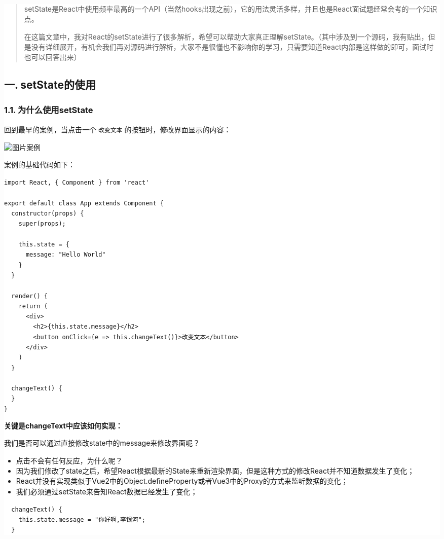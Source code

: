 > setState是React中使用频率最高的一个API（当然hooks出现之前），它的用法灵活多样，并且也是React面试题经常会考的一个知识点。
>
> 在这篇文章中，我对React的setState进行了很多解析，希望可以帮助大家真正理解setState。（其中涉及到一个源码，我有贴出，但是没有详细展开，有机会我们再对源码进行解析，大家不是很懂也不影响你的学习，只需要知道React内部是这样做的即可，面试时也可以回答出来）

## 一. setState的使用

### 1.1. 为什么使用setState

回到最早的案例，当点击一个 `改变文本` 的按钮时，修改界面显示的内容：

![图片](https://mmbiz.qpic.cn/mmbiz_jpg/O8xWXzAqXutB9lC7UoOnZk1MviaCCUqFxLnVMoGhicB81ibhw9cwxXB5cPftzmeOn8ibHKxYyKwZqpwckepKHA2mbQ/640?wx_fmt=jpeg&tp=webp&wxfrom=5&wx_lazy=1&wx_co=1)案例

案例的基础代码如下：

```
import React, { Component } from 'react'

export default class App extends Component {
  constructor(props) {
    super(props);

    this.state = {
      message: "Hello World"
    }
  }

  render() {
    return (
      <div>
        <h2>{this.state.message}</h2>
        <button onClick={e => this.changeText()}>改变文本</button>
      </div>
    )
  }

  changeText() {
  }
}
```

**关键是changeText中应该如何实现：**

我们是否可以通过直接修改state中的message来修改界面呢？

- 点击不会有任何反应，为什么呢？
- 因为我们修改了state之后，希望React根据最新的State来重新渲染界面，但是这种方式的修改React并不知道数据发生了变化；
- React并没有实现类似于Vue2中的Object.defineProperty或者Vue3中的Proxy的方式来监听数据的变化；
- 我们必须通过setState来告知React数据已经发生了变化；

```
  changeText() {
    this.state.message = "你好啊,李银河";
  }
```

